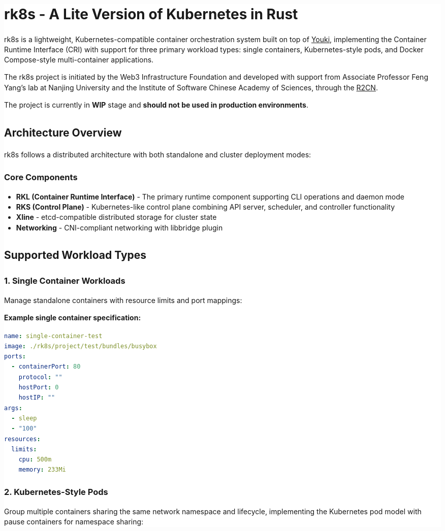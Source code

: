 # rk8s - A Lite Version of Kubernetes in Rust

rk8s is a lightweight, Kubernetes-compatible container orchestration system built on top of [Youki](https://github.com/youki-dev/youki), implementing the Container Runtime Interface (CRI) with support for three primary workload types: single containers, Kubernetes-style pods, and Docker Compose-style multi-container applications.

The rk8s project is initiated by the Web3 Infrastructure Foundation and developed with support from Associate Professor Feng Yang’s lab at Nanjing University and the Institute of Software Chinese Academy of Sciences, through the [R2CN](https://r2cn.dev).

The project is currently in **WIP** stage and **should not be used in production environments**.

## Architecture Overview
rk8s follows a distributed architecture with both standalone and cluster deployment modes: 

### Core Components
- **RKL (Container Runtime Interface)** - The primary runtime component supporting CLI operations and daemon mode
- **RKS (Control Plane)** - Kubernetes-like control plane combining API server, scheduler, and controller functionality  
- **Xline** - etcd-compatible distributed storage for cluster state
- **Networking** - CNI-compliant networking with libbridge plugin

## Supported Workload Types

### 1. Single Container Workloads
Manage standalone containers with resource limits and port mappings: 

**Example single container specification:**
```yaml
name: single-container-test
image: ./rk8s/project/test/bundles/busybox
ports:
  - containerPort: 80
    protocol: ""
    hostPort: 0
    hostIP: ""
args:
  - sleep
  - "100"
resources:
  limits:
    cpu: 500m
    memory: 233Mi
```

### 2. Kubernetes-Style Pods
Group multiple containers sharing the same network namespace and lifecycle, implementing the Kubernetes pod model with pause containers for namespace sharing:
